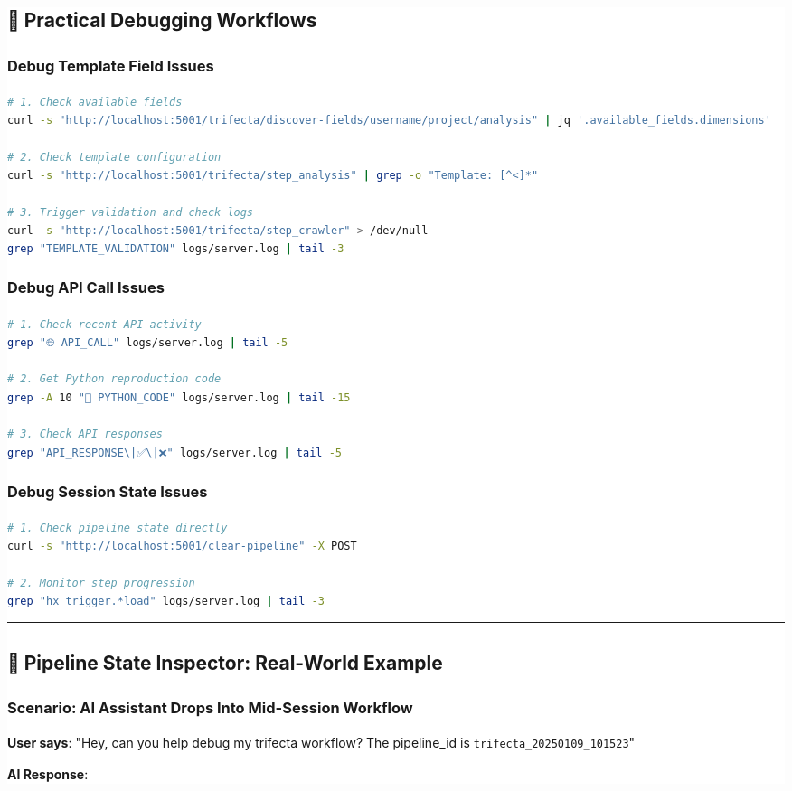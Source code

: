 
## 🔧 **Practical Debugging Workflows**

### **Debug Template Field Issues**

```bash
# 1. Check available fields
curl -s "http://localhost:5001/trifecta/discover-fields/username/project/analysis" | jq '.available_fields.dimensions'

# 2. Check template configuration
curl -s "http://localhost:5001/trifecta/step_analysis" | grep -o "Template: [^<]*"

# 3. Trigger validation and check logs
curl -s "http://localhost:5001/trifecta/step_crawler" > /dev/null
grep "TEMPLATE_VALIDATION" logs/server.log | tail -3
```

### **Debug API Call Issues**

```bash
# 1. Check recent API activity
grep "🌐 API_CALL" logs/server.log | tail -5

# 2. Get Python reproduction code
grep -A 10 "🐍 PYTHON_CODE" logs/server.log | tail -15

# 3. Check API responses  
grep "API_RESPONSE\|✅\|❌" logs/server.log | tail -5
```

### **Debug Session State Issues**

```bash
# 1. Check pipeline state directly
curl -s "http://localhost:5001/clear-pipeline" -X POST

# 2. Monitor step progression
grep "hx_trigger.*load" logs/server.log | tail -3
```

---

## 🚀 **Pipeline State Inspector: Real-World Example**

### **Scenario**: AI Assistant Drops Into Mid-Session Workflow

**User says**: "Hey, can you help debug my trifecta workflow? The pipeline_id is `trifecta_20250109_101523`"

**AI Response**: 
